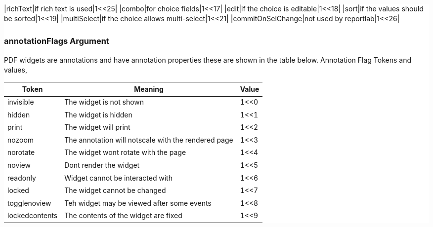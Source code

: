 |richText|if rich text is used|1<<25|
|combo|for choice fields|1<<17|
|edit|if the choice is editable|1<<18|
|sort|if the values should be sorted|1<<19|
|multiSelect|if the choice allows multi-select|1<<21|
|commitOnSelChange|not used by reportlab|1<<26|

### annotationFlags Argument
PDF widgets are annotations and have annotation properties these are shown in the table below. Annotation Flag Tokens and values,

|Token|Meaning|Value|
|-----|-------|-----|
|invisible|The widget is not shown|1<<0|
|hidden|The widget is hidden|1<<1|
|print|The widget will print|1<<2|
|nozoom|The annotation will notscale with the rendered page|1<<3|
|norotate|The widget wont rotate with the page|1<<4|
|noview|Dont render the widget|1<<5|
|readonly|Widget cannot be interacted with|1<<6|
|locked|The widget cannot be changed|1<<7|
|togglenoview|Teh widget may be viewed after some events|1<<8|
|lockedcontents|The contents of the widget are fixed|1<<9|
